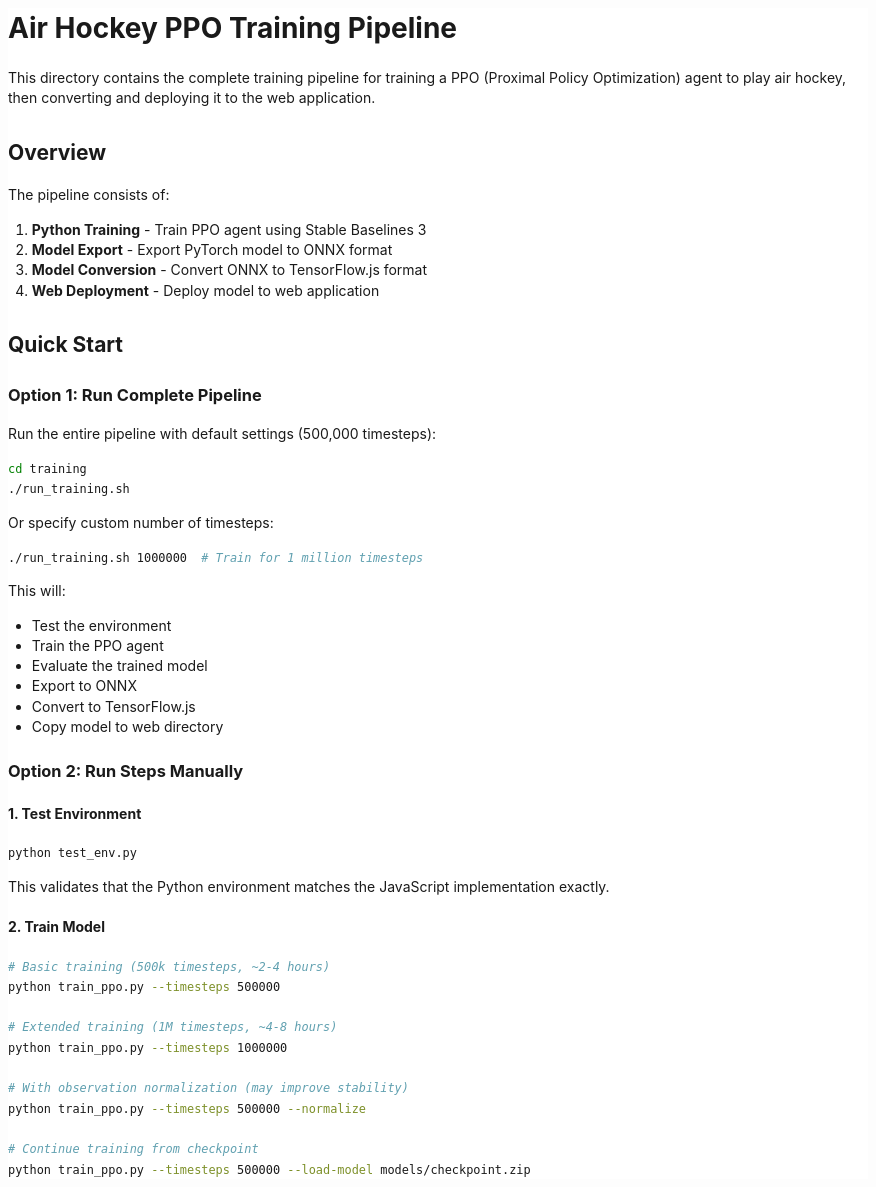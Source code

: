 # Air Hockey PPO Training Pipeline

This directory contains the complete training pipeline for training a PPO (Proximal Policy Optimization) agent to play air hockey, then converting and deploying it to the web application.

## Overview

The pipeline consists of:
1. **Python Training** - Train PPO agent using Stable Baselines 3
2. **Model Export** - Export PyTorch model to ONNX format
3. **Model Conversion** - Convert ONNX to TensorFlow.js format
4. **Web Deployment** - Deploy model to web application

## Quick Start

### Option 1: Run Complete Pipeline

Run the entire pipeline with default settings (500,000 timesteps):

```bash
cd training
./run_training.sh
```

Or specify custom number of timesteps:

```bash
./run_training.sh 1000000  # Train for 1 million timesteps
```

This will:
- Test the environment
- Train the PPO agent
- Evaluate the trained model
- Export to ONNX
- Convert to TensorFlow.js
- Copy model to web directory

### Option 2: Run Steps Manually

#### 1. Test Environment

```bash
python test_env.py
```

This validates that the Python environment matches the JavaScript implementation exactly.

#### 2. Train Model

```bash
# Basic training (500k timesteps, ~2-4 hours)
python train_ppo.py --timesteps 500000

# Extended training (1M timesteps, ~4-8 hours)
python train_ppo.py --timesteps 1000000

# With observation normalization (may improve stability)
python train_ppo.py --timesteps 500000 --normalize

# Continue training from checkpoint
python train_ppo.py --timesteps 500000 --load-model models/checkpoint.zip
```
